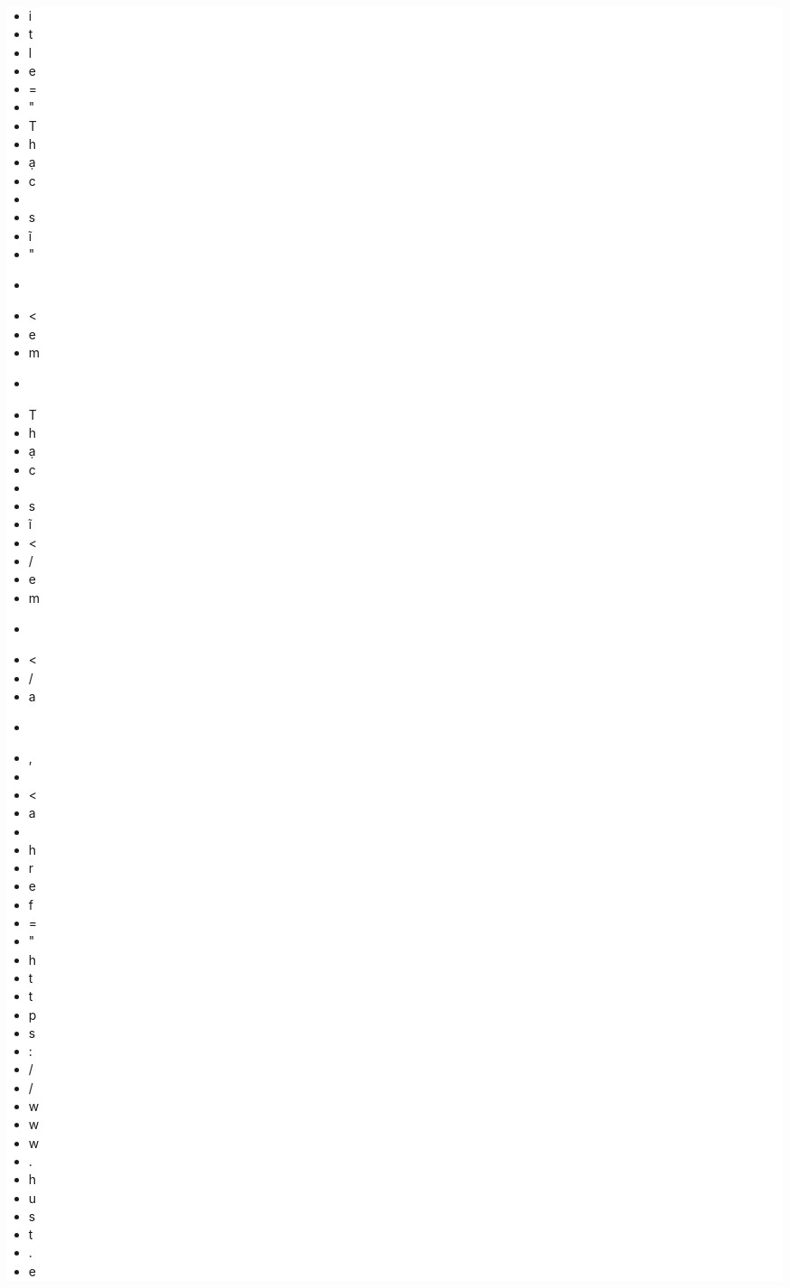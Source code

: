  - i
 - t
 - l
 - e
 - =
 - "
 - T
 - h
 - ạ
 - c
 -  
 - s
 - ĩ
 - "
 - >
 - <
 - e
 - m
 - >
 - T
 - h
 - ạ
 - c
 -  
 - s
 - ĩ
 - <
 - /
 - e
 - m
 - >
 - <
 - /
 - a
 - >
 - ,
 -  
 - <
 - a
 -  
 - h
 - r
 - e
 - f
 - =
 - "
 - h
 - t
 - t
 - p
 - s
 - :
 - /
 - /
 - w
 - w
 - w
 - .
 - h
 - u
 - s
 - t
 - .
 - e